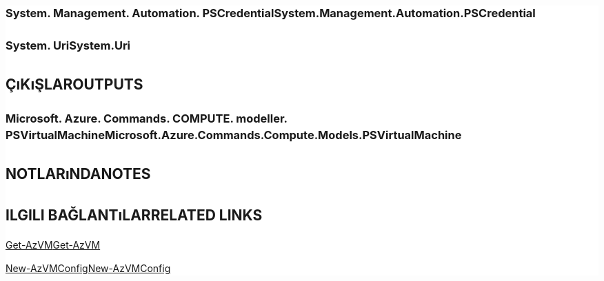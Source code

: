 ### <span data-ttu-id="ba7e2-174">System. Management. Automation. PSCredential</span><span class="sxs-lookup"><span data-stu-id="ba7e2-174">System.Management.Automation.PSCredential</span></span>

### <span data-ttu-id="ba7e2-175">System. Uri</span><span class="sxs-lookup"><span data-stu-id="ba7e2-175">System.Uri</span></span>

## <span data-ttu-id="ba7e2-176">ÇıKıŞLAR</span><span class="sxs-lookup"><span data-stu-id="ba7e2-176">OUTPUTS</span></span>

### <span data-ttu-id="ba7e2-177">Microsoft. Azure. Commands. COMPUTE. modeller. PSVirtualMachine</span><span class="sxs-lookup"><span data-stu-id="ba7e2-177">Microsoft.Azure.Commands.Compute.Models.PSVirtualMachine</span></span>

## <span data-ttu-id="ba7e2-178">NOTLARıNDA</span><span class="sxs-lookup"><span data-stu-id="ba7e2-178">NOTES</span></span>

## <span data-ttu-id="ba7e2-179">ILGILI BAĞLANTıLAR</span><span class="sxs-lookup"><span data-stu-id="ba7e2-179">RELATED LINKS</span></span>

[<span data-ttu-id="ba7e2-180">Get-AzVM</span><span class="sxs-lookup"><span data-stu-id="ba7e2-180">Get-AzVM</span></span>](./Get-AzVM.md)

[<span data-ttu-id="ba7e2-181">New-AzVMConfig</span><span class="sxs-lookup"><span data-stu-id="ba7e2-181">New-AzVMConfig</span></span>](./New-AzVMConfig.md)


